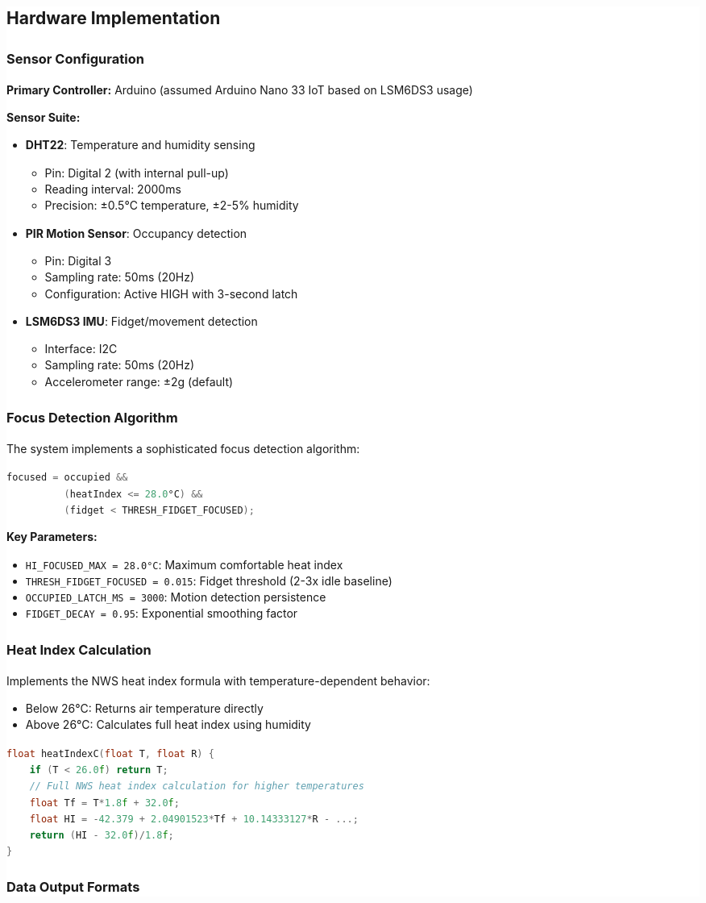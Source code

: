 ## Hardware Implementation

### Sensor Configuration

**Primary Controller:** Arduino (assumed Arduino Nano 33 IoT based on LSM6DS3 usage)

**Sensor Suite:**
- **DHT22**: Temperature and humidity sensing
  - Pin: Digital 2 (with internal pull-up)
  - Reading interval: 2000ms
  - Precision: ±0.5°C temperature, ±2-5% humidity

- **PIR Motion Sensor**: Occupancy detection
  - Pin: Digital 3
  - Sampling rate: 50ms (20Hz)
  - Configuration: Active HIGH with 3-second latch

- **LSM6DS3 IMU**: Fidget/movement detection
  - Interface: I2C
  - Sampling rate: 50ms (20Hz)
  - Accelerometer range: ±2g (default)

### Focus Detection Algorithm

The system implements a sophisticated focus detection algorithm:

```cpp
focused = occupied &&
          (heatIndex <= 28.0°C) &&
          (fidget < THRESH_FIDGET_FOCUSED);
```

**Key Parameters:**
- `HI_FOCUSED_MAX = 28.0°C`: Maximum comfortable heat index
- `THRESH_FIDGET_FOCUSED = 0.015`: Fidget threshold (2-3x idle baseline)
- `OCCUPIED_LATCH_MS = 3000`: Motion detection persistence
- `FIDGET_DECAY = 0.95`: Exponential smoothing factor

### Heat Index Calculation

Implements the NWS heat index formula with temperature-dependent behavior:
- Below 26°C: Returns air temperature directly
- Above 26°C: Calculates full heat index using humidity

```cpp
float heatIndexC(float T, float R) {
    if (T < 26.0f) return T;
    // Full NWS heat index calculation for higher temperatures
    float Tf = T*1.8f + 32.0f;
    float HI = -42.379 + 2.04901523*Tf + 10.14333127*R - ...;
    return (HI - 32.0f)/1.8f;
}
```

### Data Output Formats
